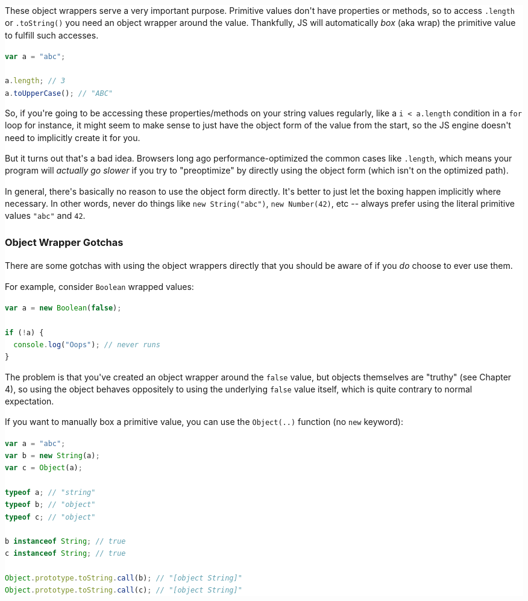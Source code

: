 These object wrappers serve a very important purpose. Primitive values don't have properties or methods, so to access `.length` or `.toString()` you need an object wrapper around the value. Thankfully, JS will automatically _box_ (aka wrap) the primitive value to fulfill such accesses.

```js
var a = "abc";

a.length; // 3
a.toUpperCase(); // "ABC"
```

So, if you're going to be accessing these properties/methods on your string values regularly, like a `i < a.length` condition in a `for` loop for instance, it might seem to make sense to just have the object form of the value from the start, so the JS engine doesn't need to implicitly create it for you.

But it turns out that's a bad idea. Browsers long ago performance-optimized the common cases like `.length`, which means your program will _actually go slower_ if you try to "preoptimize" by directly using the object form (which isn't on the optimized path).

In general, there's basically no reason to use the object form directly. It's better to just let the boxing happen implicitly where necessary. In other words, never do things like `new String("abc")`, `new Number(42)`, etc -- always prefer using the literal primitive values `"abc"` and `42`.

### Object Wrapper Gotchas

There are some gotchas with using the object wrappers directly that you should be aware of if you _do_ choose to ever use them.

For example, consider `Boolean` wrapped values:

```js
var a = new Boolean(false);

if (!a) {
  console.log("Oops"); // never runs
}
```

The problem is that you've created an object wrapper around the `false` value, but objects themselves are "truthy" (see Chapter 4), so using the object behaves oppositely to using the underlying `false` value itself, which is quite contrary to normal expectation.

If you want to manually box a primitive value, you can use the `Object(..)` function (no `new` keyword):

```js
var a = "abc";
var b = new String(a);
var c = Object(a);

typeof a; // "string"
typeof b; // "object"
typeof c; // "object"

b instanceof String; // true
c instanceof String; // true

Object.prototype.toString.call(b); // "[object String]"
Object.prototype.toString.call(c); // "[object String]"
```

